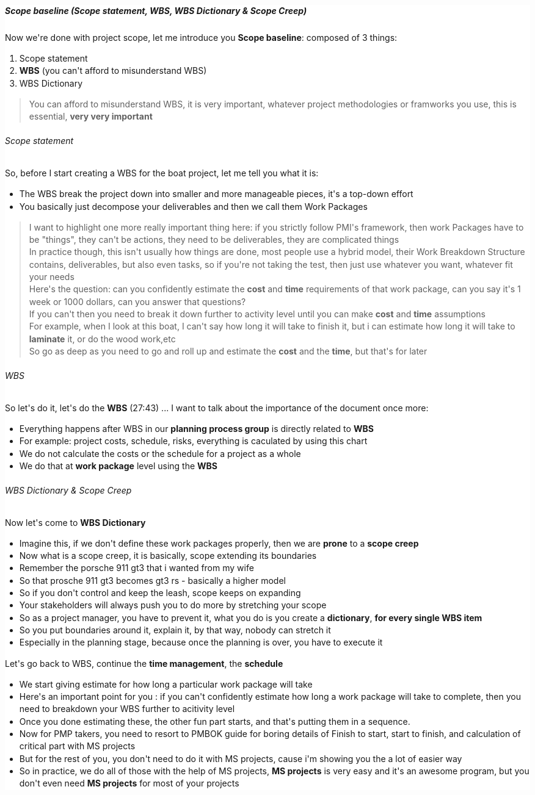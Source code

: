 ##### Scope baseline (Scope statement, WBS, WBS Dictionary & Scope Creep)
Now we're done with project scope, let me introduce you __Scope baseline__: composed of 3 things:
1. Scope statement
2. __WBS__ (you can't afford to misunderstand WBS)
3. WBS Dictionary
> You can afford to misunderstand WBS, it is very important, whatever project methodologies or framworks you use, this is essential, __very very important__ 

###### Scope statement
So, before I start creating a WBS for the boat project, let me tell you what it is:
- The WBS break the project down into smaller and more manageable pieces, it's a top-down effort
- You basically just decompose your deliverables and then we call them Work Packages
> I want to highlight one more really important thing here: if you strictly follow PMI's framework, then work Packages have to be "things", they can't be actions, they need to be deliverables, they are complicated things\
In practice though, this isn't usually how things are done, most people use a hybrid model, their Work Breakdown Structure contains, deliverables, but also even tasks, so if you're not taking the test, then just use whatever you want, whatever fit your needs\
Here's the question: can you confidently estimate the __cost__ and __time__ requirements of that work package, can you say it's 1 week or 1000 dollars, can you answer that questions?\
If you can't then you need to break it down further to activity level until you can make __cost__ and __time__ assumptions\
For example, when I look at this boat, I can't say how long it will take to finish it, but i can estimate how long it will take to __laminate__ it, or do the wood work,etc\
So go as deep as you need to go and roll up and estimate the __cost__ and the __time__, but that's for later

###### WBS
So let's do it, let's do the __WBS__ (27:43)
...
I want to talk about the importance of the document once more:
- Everything happens after WBS in our __planning process group__ is directly related to __WBS__
- For example: project costs, schedule, risks, everything is caculated by using this chart
- We do not calculate the costs or the schedule for a project as a whole
- We do that at __work package__ level using the __WBS__

###### WBS Dictionary & Scope Creep
Now let's come to __WBS Dictionary__
- Imagine this, if we don't define these work packages properly, then we are __prone__ to a __scope creep__
- Now what is a scope creep, it is basically, scope extending its boundaries
- Remember the porsche 911 gt3 that i wanted from my wife
- So that prosche 911 gt3 becomes gt3 rs - basically a higher model
- So if you don't control and keep the leash, scope keeps on expanding
- Your stakeholders will always push you to do more by stretching your scope
- So as a project manager, you have to prevent it, what you do is you create a __dictionary__, __for every single WBS item__
- So you put boundaries around it, explain it, by that way, nobody can stretch it
- Especially in the planning stage, because once the planning is over, you have to execute it

Let's go back to WBS, continue the __time management__, the __schedule__
- We start giving estimate for how long a particular work package will take
- Here's an important point for you : if you can't confidently estimate how long a work package will take to complete, then you need to breakdown your WBS further to acitivity level
- Once you done estimating these, the other fun part starts, and that's putting them in a sequence.
- Now for PMP takers, you need to resort to PMBOK guide for boring details of Finish to start, start to finish, and calculation of critical part with MS projects
- But for the rest of you, you don't need to do it with MS projects, cause i'm showing you the a lot of easier way
- So in practice, we do all of those with the help of MS projects, __MS projects__ is very easy and it's an awesome program, but you don't even need __MS projects__ for most of your projects
